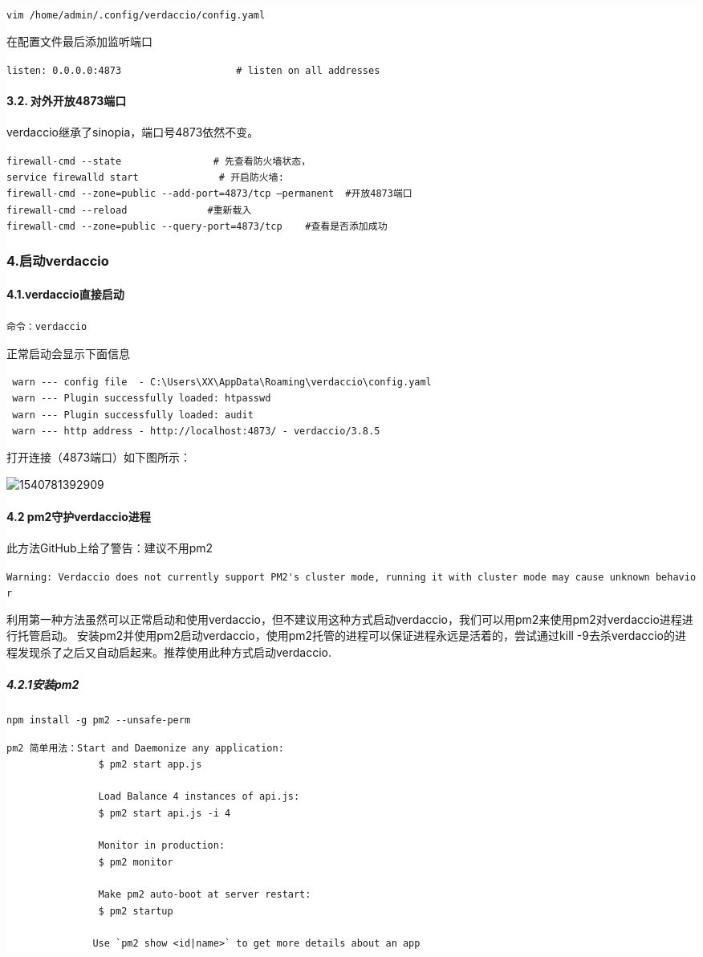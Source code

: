 `vim /home/admin/.config/verdaccio/config.yaml`

在配置文件最后添加监听端口

`listen: 0.0.0.0:4873                    # listen on all addresses `

#### 3.2. 对外开放4873端口

verdaccio继承了sinopia，端口号4873依然不变。

```firewall-cmd --state                # 先查看防火墙状态，
firewall-cmd --state                # 先查看防火墙状态，
service firewalld start              # 开启防火墙:
firewall-cmd --zone=public --add-port=4873/tcp –permanent  #开放4873端口
firewall-cmd --reload              #重新载入
firewall-cmd --zone=public --query-port=4873/tcp    #查看是否添加成功
```

### 4.启动verdaccio

#### 4.1.verdaccio直接启动

```verdaccio
命令：verdaccio
```

正常启动会显示下面信息

```
 warn --- config file  - C:\Users\XX\AppData\Roaming\verdaccio\config.yaml
 warn --- Plugin successfully loaded: htpasswd
 warn --- Plugin successfully loaded: audit
 warn --- http address - http://localhost:4873/ - verdaccio/3.8.5
```



打开连接（4873端口）如下图所示：

![1540781392909](C:\Users\SH\AppData\Roaming\Typora\typora-user-images\1540781392909.png)

#### 4.2 pm2守护verdaccio进程

此方法GitHub上给了警告：建议不用pm2

```
Warning: Verdaccio does not currently support PM2's cluster mode, running it with cluster mode may cause unknown behavior
```

利用第一种方法虽然可以正常启动和使用verdaccio，但不建议用这种方式启动verdaccio，我们可以用pm2来使用pm2对verdaccio进程进行托管启动。
安装pm2并使用pm2启动verdaccio，使用pm2托管的进程可以保证进程永远是活着的，尝试通过kill -9去杀verdaccio的进程发现杀了之后又自动启起来。推荐使用此种方式启动verdaccio.

##### 4.2.1安装pm2

`npm install -g pm2 --unsafe-perm`

```
pm2 简单用法：Start and Daemonize any application:
                $ pm2 start app.js

                Load Balance 4 instances of api.js:
                $ pm2 start api.js -i 4

                Monitor in production:
                $ pm2 monitor

                Make pm2 auto-boot at server restart:
                $ pm2 startup

               Use `pm2 show <id|name>` to get more details about an app
```